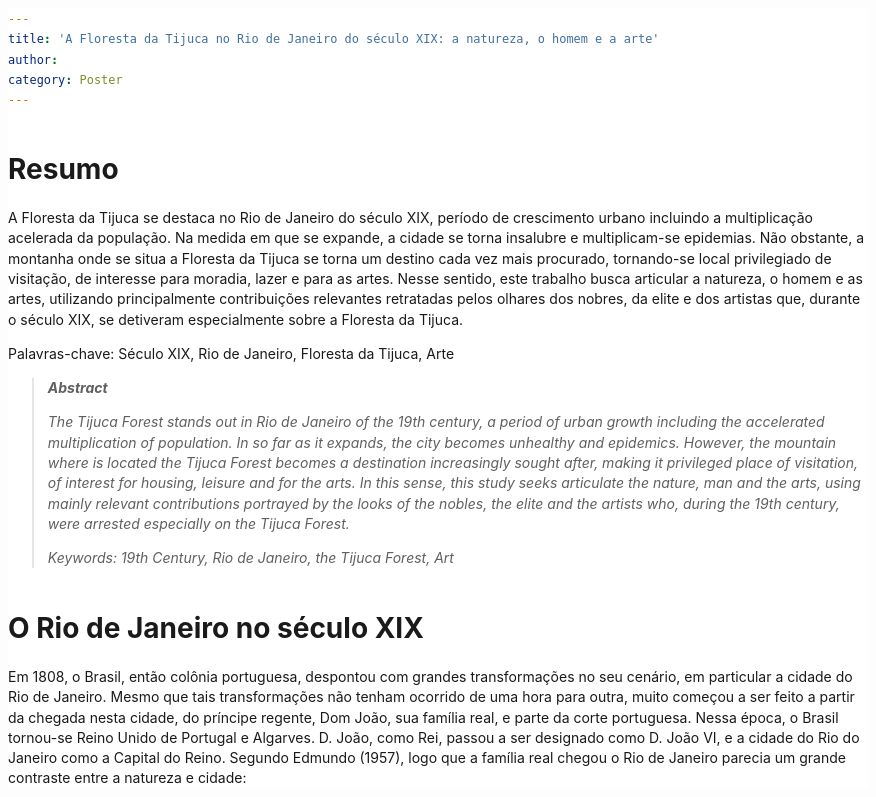 ```yaml
---
title: 'A Floresta da Tijuca no Rio de Janeiro do século XIX: a natureza, o homem e a arte'
author: 
category: Poster
---
```


# Resumo

A Floresta da Tijuca se destaca no Rio de Janeiro do século XIX, período
de crescimento urbano incluindo a multiplicação acelerada da população.
Na medida em que se expande, a cidade se torna insalubre e
multiplicam-se epidemias. Não obstante, a montanha onde se situa a
Floresta da Tijuca se torna um destino cada vez mais procurado,
tornando-se local privilegiado de visitação, de interesse para moradia,
lazer e para as artes. Nesse sentido, este trabalho busca articular a
natureza, o homem e as artes, utilizando principalmente contribuições
relevantes retratadas pelos olhares dos nobres, da elite e dos artistas
que, durante o século XIX, se detiveram especialmente sobre a Floresta
da Tijuca.

Palavras-chave: Século XIX, Rio de Janeiro, Floresta da Tijuca, Arte

> ***Abstract***
>
> *The Tijuca Forest stands out in Rio de Janeiro of the 19th century, a
> period of urban growth including the accelerated multiplication of
> population. In so far as it expands, the city becomes unhealthy and
> epidemics. However, the mountain where is located the Tijuca Forest
> becomes a destination increasingly sought after, making it privileged
> place of visitation, of interest for housing, leisure and for the
> arts. In this sense, this study seeks articulate the nature, man and
> the arts, using mainly relevant contributions portrayed by the looks
> of the nobles, the elite and the artists who, during the 19th century,
> were arrested especially on the Tijuca Forest.*
>
> *Keywords: 19th Century, Rio de Janeiro, the Tijuca Forest, Art*

# O Rio de Janeiro no século XIX

Em 1808, o Brasil, então colônia portuguesa, despontou com grandes
transformações no seu cenário, em particular a cidade do Rio de Janeiro.
Mesmo que tais transformações não tenham ocorrido de uma hora para
outra, muito começou a ser feito a partir da chegada nesta cidade, do
príncipe regente, Dom João, sua família real, e parte da corte
portuguesa. Nessa época, o Brasil tornou-se Reino Unido de Portugal e
Algarves. D. João, como Rei, passou a ser designado como D. João VI, e a
cidade do Rio do Janeiro como a Capital do Reino. Segundo Edmundo
(1957), logo que a família real chegou o Rio de Janeiro parecia um
grande contraste entre a natureza e cidade:
